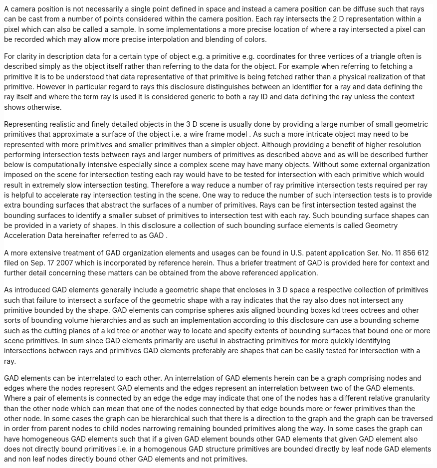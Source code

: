 A camera position is not necessarily a single point defined in space and instead a camera position can be diffuse such that rays can be cast from a number of points considered within the camera position. Each ray intersects the 2 D representation within a pixel which can also be called a sample. In some implementations a more precise location of where a ray intersected a pixel can be recorded which may allow more precise interpolation and blending of colors.

For clarity in description data for a certain type of object e.g. a primitive e.g. coordinates for three vertices of a triangle often is described simply as the object itself rather than referring to the data for the object. For example when referring to fetching a primitive it is to be understood that data representative of that primitive is being fetched rather than a physical realization of that primitive. However in particular regard to rays this disclosure distinguishes between an identifier for a ray and data defining the ray itself and where the term ray is used it is considered generic to both a ray ID and data defining the ray unless the context shows otherwise.

Representing realistic and finely detailed objects in the 3 D scene is usually done by providing a large number of small geometric primitives that approximate a surface of the object i.e. a wire frame model . As such a more intricate object may need to be represented with more primitives and smaller primitives than a simpler object. Although providing a benefit of higher resolution performing intersection tests between rays and larger numbers of primitives as described above and as will be described further below is computationally intensive especially since a complex scene may have many objects. Without some external organization imposed on the scene for intersection testing each ray would have to be tested for intersection with each primitive which would result in extremely slow intersection testing. Therefore a way reduce a number of ray primitive intersection tests required per ray is helpful to accelerate ray intersection testing in the scene. One way to reduce the number of such intersection tests is to provide extra bounding surfaces that abstract the surfaces of a number of primitives. Rays can be first intersection tested against the bounding surfaces to identify a smaller subset of primitives to intersection test with each ray. Such bounding surface shapes can be provided in a variety of shapes. In this disclosure a collection of such bounding surface elements is called Geometry Acceleration Data hereinafter referred to as GAD .

A more extensive treatment of GAD organization elements and usages can be found in U.S. patent application Ser. No. 11 856 612 filed on Sep. 17 2007 which is incorporated by reference herein. Thus a briefer treatment of GAD is provided here for context and further detail concerning these matters can be obtained from the above referenced application.

As introduced GAD elements generally include a geometric shape that encloses in 3 D space a respective collection of primitives such that failure to intersect a surface of the geometric shape with a ray indicates that the ray also does not intersect any primitive bounded by the shape. GAD elements can comprise spheres axis aligned bounding boxes kd trees octrees and other sorts of bounding volume hierarchies and as such an implementation according to this disclosure can use a bounding scheme such as the cutting planes of a kd tree or another way to locate and specify extents of bounding surfaces that bound one or more scene primitives. In sum since GAD elements primarily are useful in abstracting primitives for more quickly identifying intersections between rays and primitives GAD elements preferably are shapes that can be easily tested for intersection with a ray.

GAD elements can be interrelated to each other. An interrelation of GAD elements herein can be a graph comprising nodes and edges where the nodes represent GAD elements and the edges represent an interrelation between two of the GAD elements. Where a pair of elements is connected by an edge the edge may indicate that one of the nodes has a different relative granularity than the other node which can mean that one of the nodes connected by that edge bounds more or fewer primitives than the other node. In some cases the graph can be hierarchical such that there is a direction to the graph and the graph can be traversed in order from parent nodes to child nodes narrowing remaining bounded primitives along the way. In some cases the graph can have homogeneous GAD elements such that if a given GAD element bounds other GAD elements that given GAD element also does not directly bound primitives i.e. in a homogenous GAD structure primitives are bounded directly by leaf node GAD elements and non leaf nodes directly bound other GAD elements and not primitives. 

